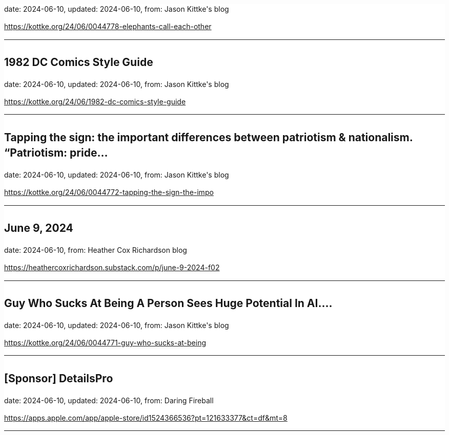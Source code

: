 date: 2024-06-10, updated: 2024-06-10, from: Jason Kittke's blog

 

<https://kottke.org/24/06/0044778-elephants-call-each-other>

---

##  1982 DC Comics Style Guide 

date: 2024-06-10, updated: 2024-06-10, from: Jason Kittke's blog

 

<https://kottke.org/24/06/1982-dc-comics-style-guide>

---

##  Tapping the sign: the important differences between patriotism & nationalism. &#8220;Patriotism: pride... 

date: 2024-06-10, updated: 2024-06-10, from: Jason Kittke's blog

 

<https://kottke.org/24/06/0044772-tapping-the-sign-the-impo>

---

## June 9, 2024

date: 2024-06-10, from: Heather Cox Richardson blog

 

<https://heathercoxrichardson.substack.com/p/june-9-2024-f02>

---

##  Guy Who Sucks At Being A Person Sees Huge Potential In AI.... 

date: 2024-06-10, updated: 2024-06-10, from: Jason Kittke's blog

 

<https://kottke.org/24/06/0044771-guy-who-sucks-at-being>

---

## [Sponsor] DetailsPro

date: 2024-06-10, updated: 2024-06-10, from: Daring Fireball

 

<https://apps.apple.com/app/apple-store/id1524366536?pt=121633377&ct=df&mt=8>

---
